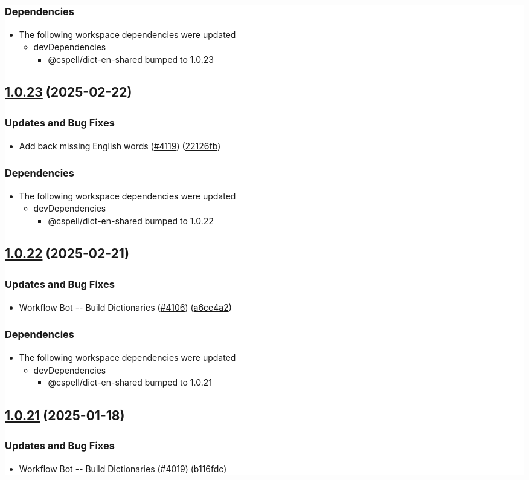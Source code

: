 
### Dependencies

* The following workspace dependencies were updated
  * devDependencies
    * @cspell/dict-en-shared bumped to 1.0.23

## [1.0.23](https://github.com/streetsidesoftware/cspell-dicts/compare/@cspell/dict-en-ca@1.0.22...@cspell/dict-en-ca@1.0.23) (2025-02-22)


### Updates and Bug Fixes

* Add back missing English words ([#4119](https://github.com/streetsidesoftware/cspell-dicts/issues/4119)) ([22126fb](https://github.com/streetsidesoftware/cspell-dicts/commit/22126fb65d0d2edbb0a627a3a013a988de41bc49))


### Dependencies

* The following workspace dependencies were updated
  * devDependencies
    * @cspell/dict-en-shared bumped to 1.0.22

## [1.0.22](https://github.com/streetsidesoftware/cspell-dicts/compare/@cspell/dict-en-ca@1.0.21...@cspell/dict-en-ca@1.0.22) (2025-02-21)


### Updates and Bug Fixes

* Workflow Bot -- Build Dictionaries ([#4106](https://github.com/streetsidesoftware/cspell-dicts/issues/4106)) ([a6ce4a2](https://github.com/streetsidesoftware/cspell-dicts/commit/a6ce4a2891ecc574423a657f69814a809348f532))


### Dependencies

* The following workspace dependencies were updated
  * devDependencies
    * @cspell/dict-en-shared bumped to 1.0.21

## [1.0.21](https://github.com/streetsidesoftware/cspell-dicts/compare/@cspell/dict-en-ca@1.0.20...@cspell/dict-en-ca@1.0.21) (2025-01-18)


### Updates and Bug Fixes

* Workflow Bot -- Build Dictionaries ([#4019](https://github.com/streetsidesoftware/cspell-dicts/issues/4019)) ([b116fdc](https://github.com/streetsidesoftware/cspell-dicts/commit/b116fdcfa5f4e31f652891fd240058d5755e1950))
